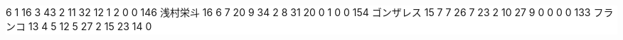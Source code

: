<td style="text-align: right;">6</td>
<td style="text-align: right;">1</td>
<td style="text-align: right;">16</td>
<td style="text-align: right;">3</td>
<td style="text-align: right;">43</td>
<td style="text-align: right;">2</td>
<td style="text-align: right;">11</td>
<td style="text-align: right;">32</td>
<td style="text-align: right;">12</td>
<td style="text-align: right;">1</td>
<td style="text-align: right;">2</td>
<td style="text-align: right;">0</td>
<td style="text-align: right;">0</td>
<td style="text-align: right;">146</td>
</tr>
<tr class="even">
<td style="text-align: left;">浅村栄斗</td>
<td style="text-align: right;">16</td>
<td style="text-align: right;">6</td>
<td style="text-align: right;">7</td>
<td style="text-align: right;">20</td>
<td style="text-align: right;">9</td>
<td style="text-align: right;">34</td>
<td style="text-align: right;">2</td>
<td style="text-align: right;">8</td>
<td style="text-align: right;">31</td>
<td style="text-align: right;">20</td>
<td style="text-align: right;">0</td>
<td style="text-align: right;">1</td>
<td style="text-align: right;">0</td>
<td style="text-align: right;">0</td>
<td style="text-align: right;">154</td>
</tr>
<tr class="odd">
<td style="text-align: left;">ゴンザレス</td>
<td style="text-align: right;">15</td>
<td style="text-align: right;">7</td>
<td style="text-align: right;">7</td>
<td style="text-align: right;">26</td>
<td style="text-align: right;">7</td>
<td style="text-align: right;">23</td>
<td style="text-align: right;">2</td>
<td style="text-align: right;">10</td>
<td style="text-align: right;">27</td>
<td style="text-align: right;">9</td>
<td style="text-align: right;">0</td>
<td style="text-align: right;">0</td>
<td style="text-align: right;">0</td>
<td style="text-align: right;">0</td>
<td style="text-align: right;">133</td>
</tr>
<tr class="even">
<td style="text-align: left;">フランコ</td>
<td style="text-align: right;">13</td>
<td style="text-align: right;">4</td>
<td style="text-align: right;">5</td>
<td style="text-align: right;">12</td>
<td style="text-align: right;">5</td>
<td style="text-align: right;">27</td>
<td style="text-align: right;">2</td>
<td style="text-align: right;">15</td>
<td style="text-align: right;">23</td>
<td style="text-align: right;">14</td>
<td style="text-align: right;">0</td>
